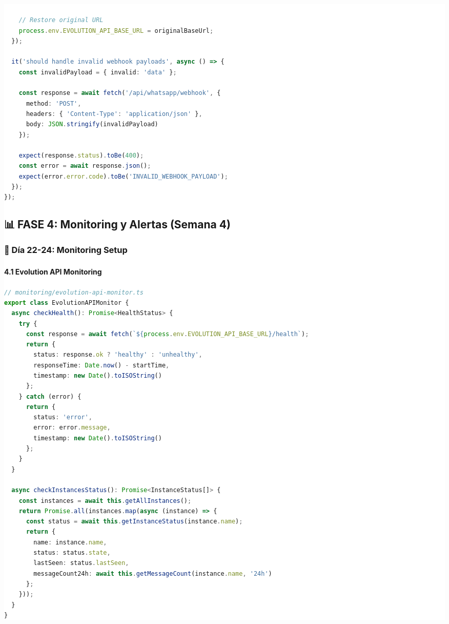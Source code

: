 ```typescript

    // Restore original URL
    process.env.EVOLUTION_API_BASE_URL = originalBaseUrl;
  });

  it('should handle invalid webhook payloads', async () => {
    const invalidPayload = { invalid: 'data' };

    const response = await fetch('/api/whatsapp/webhook', {
      method: 'POST',
      headers: { 'Content-Type': 'application/json' },
      body: JSON.stringify(invalidPayload)
    });

    expect(response.status).toBe(400);
    const error = await response.json();
    expect(error.error.code).toBe('INVALID_WEBHOOK_PAYLOAD');
  });
});
```

## 📊 FASE 4: Monitoring y Alertas (Semana 4)

### 📅 Día 22-24: Monitoring Setup

#### 4.1 Evolution API Monitoring
```typescript
// monitoring/evolution-api-monitor.ts
export class EvolutionAPIMonitor {
  async checkHealth(): Promise<HealthStatus> {
    try {
      const response = await fetch(`${process.env.EVOLUTION_API_BASE_URL}/health`);
      return {
        status: response.ok ? 'healthy' : 'unhealthy',
        responseTime: Date.now() - startTime,
        timestamp: new Date().toISOString()
      };
    } catch (error) {
      return {
        status: 'error',
        error: error.message,
        timestamp: new Date().toISOString()
      };
    }
  }

  async checkInstancesStatus(): Promise<InstanceStatus[]> {
    const instances = await this.getAllInstances();
    return Promise.all(instances.map(async (instance) => {
      const status = await this.getInstanceStatus(instance.name);
      return {
        name: instance.name,
        status: status.state,
        lastSeen: status.lastSeen,
        messageCount24h: await this.getMessageCount(instance.name, '24h')
      };
    }));
  }
}
```
